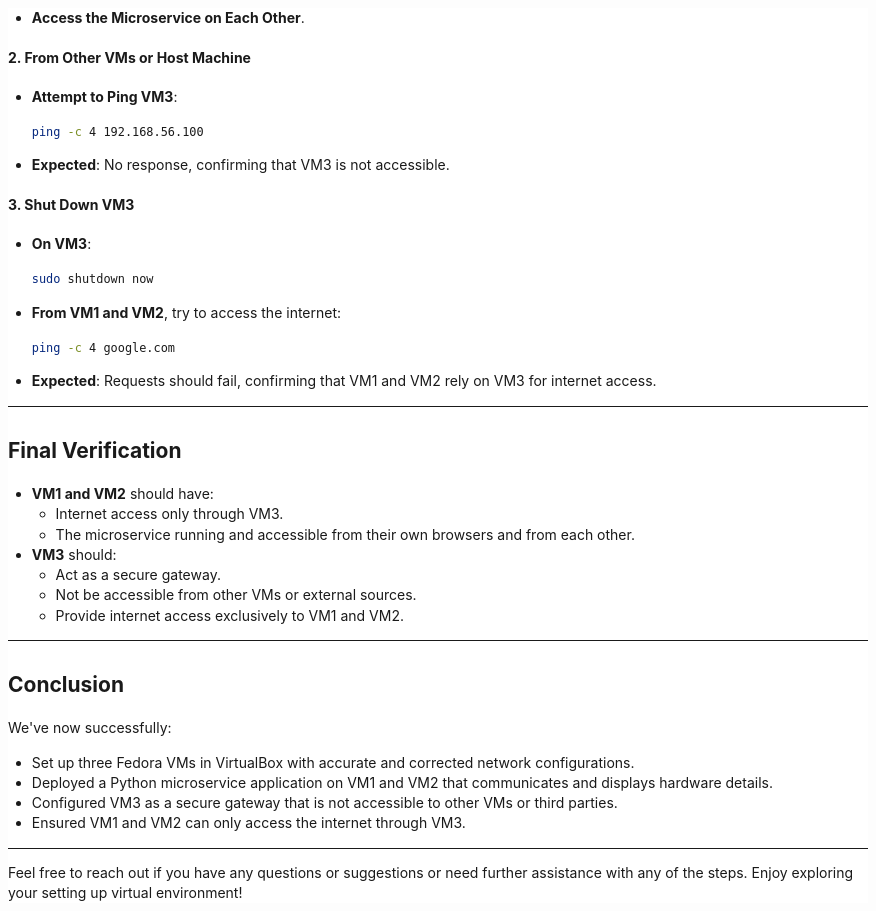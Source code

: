 - **Access the Microservice on Each Other**.

#### **2. From Other VMs or Host Machine**

- **Attempt to Ping VM3**:

  ```bash
  ping -c 4 192.168.56.100
  ```

- **Expected**: No response, confirming that VM3 is not accessible.

#### **3. Shut Down VM3**

- **On VM3**:

  ```bash
  sudo shutdown now
  ```

- **From VM1 and VM2**, try to access the internet:

  ```bash
  ping -c 4 google.com
  ```

- **Expected**: Requests should fail, confirming that VM1 and VM2 rely on VM3 for internet access.

---

## **Final Verification**

- **VM1 and VM2** should have:
  - Internet access only through VM3.
  - The microservice running and accessible from their own browsers and from each other.
- **VM3** should:
  - Act as a secure gateway.
  - Not be accessible from other VMs or external sources.
  - Provide internet access exclusively to VM1 and VM2.

---

## **Conclusion**

We've now successfully:

- Set up three Fedora VMs in VirtualBox with accurate and corrected network configurations.
- Deployed a Python microservice application on VM1 and VM2 that communicates and displays hardware details.
- Configured VM3 as a secure gateway that is not accessible to other VMs or third parties.
- Ensured VM1 and VM2 can only access the internet through VM3.

---

Feel free to reach out if you have any questions or suggestions or need further assistance with any of the steps. Enjoy exploring your setting up virtual environment!
